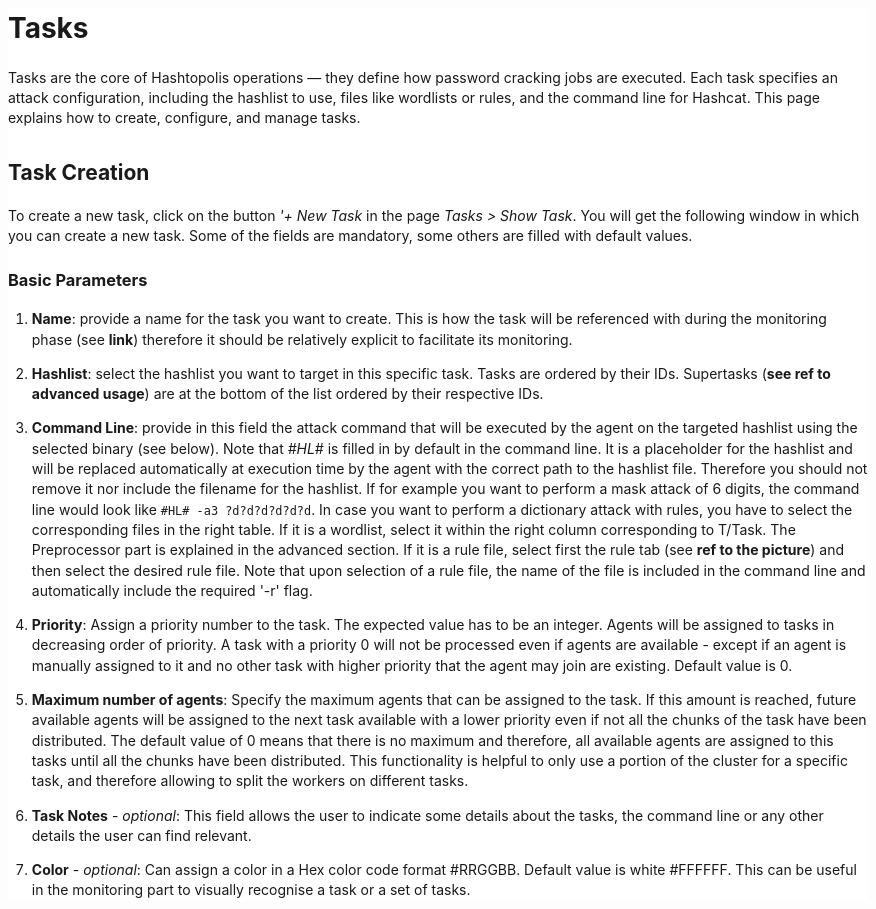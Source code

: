 # Tasks

Tasks are the core of Hashtopolis operations — they define how password cracking jobs are executed. Each task specifies an attack configuration, including the hashlist to use, files like wordlists or rules, and the command line for Hashcat. This page explains how to create, configure, and manage tasks.

## Task Creation

To create a new task, click on the button *'+ New Task* in the page *Tasks > Show Task*. You will get the following window in which you can create a new task. Some of the fields are mandatory, some others are filled with default values. 

### Basic Parameters

1. **Name**: provide a name for the task you want to create. This is how the task will be referenced with during the monitoring phase (see **link**) therefore it should be relatively explicit to facilitate its monitoring.

2. **Hashlist**: select the hashlist you want to target in this specific task. Tasks are ordered by their IDs. Supertasks (**see ref to advanced usage**) are at the bottom of the list ordered by their respective IDs.

3. **Command Line**: provide in this field the attack command that will be executed by the agent on the targeted hashlist using the selected binary (see below). Note that *#HL#* is filled in by default in the command line. It is a placeholder for the hashlist and will be replaced automatically at execution time by the agent with the correct path to the hashlist file. Therefore you should not remove it nor include the filename for the hashlist. If for example you want to perform a mask attack of 6 digits, the command line would look like ```#HL# -a3 ?d?d?d?d?d?d```.
In case you want to perform a dictionary attack with rules, you have to select the corresponding files in the right table. If it is a wordlist, select it within the right column corresponding to T/Task. The Preprocessor part is explained in the advanced section. If it is a rule file, select first the rule tab (see **ref to the picture**) and then select the desired rule file. Note that upon selection of a rule file, the name of the file is included in the command line and automatically include the required '-r' flag.

4. **Priority**: Assign a priority number to the task. The expected value has to be an integer. Agents will be assigned to tasks in decreasing order of priority. A task with a priority 0 will not be processed even if agents are available - except if an agent is manually assigned to it and no other task with higher priority that the agent may join are existing. Default value is 0.

5. **Maximum number of agents**: Specify the maximum agents that can be assigned to the task. If this amount is reached, future available agents will be assigned to the next task available with a lower priority even if not all the chunks of the task have been distributed. The default value of 0 means that there is no maximum and therefore, all available agents are assigned to this tasks until all the chunks have been distributed. This functionality is helpful to only use a portion of the cluster for a specific task, and therefore allowing to split the workers on different tasks.

6. **Task Notes** - *optional*: This field allows the user to indicate some details about the tasks, the command line or any other details the user can find relevant. 

7. **Color** - *optional*: Can assign a color in a Hex color code format #RRGGBB. Default value is white #FFFFFF. This can be useful in the monitoring part to visually recognise a task or a set of tasks.
